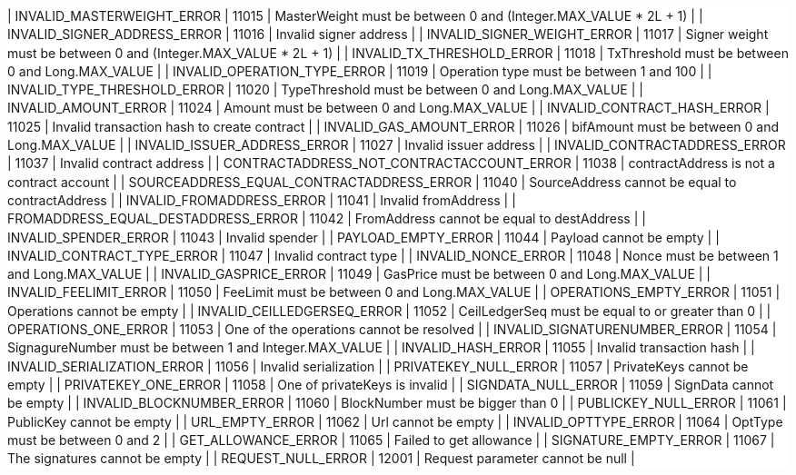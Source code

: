| INVALID_MASTERWEIGHT_ERROR                | 11015  | MasterWeight must be between 0 and (Integer.MAX_VALUE * 2L + 1) |
| INVALID_SIGNER_ADDRESS_ERROR              | 11016  | Invalid signer address                                       |
| INVALID_SIGNER_WEIGHT_ERROR               | 11017  | Signer weight must be between 0 and (Integer.MAX_VALUE * 2L + 1) |
| INVALID_TX_THRESHOLD_ERROR                | 11018  | TxThreshold must be between 0 and Long.MAX_VALUE             |
| INVALID_OPERATION_TYPE_ERROR              | 11019  | Operation type must be between 1 and 100                     |
| INVALID_TYPE_THRESHOLD_ERROR              | 11020  | TypeThreshold must be between 0 and Long.MAX_VALUE           |
| INVALID_AMOUNT_ERROR                      | 11024  | Amount must be between 0 and Long.MAX_VALUE                  |
| INVALID_CONTRACT_HASH_ERROR               | 11025  | Invalid transaction hash to create contract                  |
| INVALID_GAS_AMOUNT_ERROR                  | 11026  | bifAmount must be between 0 and Long.MAX_VALUE               |
| INVALID_ISSUER_ADDRESS_ERROR              | 11027  | Invalid issuer address                                       |
| INVALID_CONTRACTADDRESS_ERROR             | 11037  | Invalid contract address                                     |
| CONTRACTADDRESS_NOT_CONTRACTACCOUNT_ERROR | 11038  | contractAddress is not a contract account                    |
| SOURCEADDRESS_EQUAL_CONTRACTADDRESS_ERROR | 11040  | SourceAddress cannot be equal to contractAddress             |
| INVALID_FROMADDRESS_ERROR                 | 11041  | Invalid fromAddress                                          |
| FROMADDRESS_EQUAL_DESTADDRESS_ERROR       | 11042  | FromAddress cannot be equal to destAddress                   |
| INVALID_SPENDER_ERROR                     | 11043  | Invalid spender                                              |
| PAYLOAD_EMPTY_ERROR                       | 11044  | Payload cannot be empty                                      |
| INVALID_CONTRACT_TYPE_ERROR               | 11047  | Invalid contract type                                        |
| INVALID_NONCE_ERROR                       | 11048  | Nonce must be between 1 and Long.MAX_VALUE                   |
| INVALID_GASPRICE_ERROR                    | 11049  | GasPrice must be between 0 and Long.MAX_VALUE                |
| INVALID_FEELIMIT_ERROR                    | 11050  | FeeLimit must be between 0 and Long.MAX_VALUE                |
| OPERATIONS_EMPTY_ERROR                    | 11051  | Operations cannot be empty                                   |
| INVALID_CEILLEDGERSEQ_ERROR               | 11052  | CeilLedgerSeq must be equal to or greater than 0             |
| OPERATIONS_ONE_ERROR                      | 11053  | One of the operations cannot be resolved                     |
| INVALID_SIGNATURENUMBER_ERROR             | 11054  | SignagureNumber must be between 1 and Integer.MAX_VALUE      |
| INVALID_HASH_ERROR                        | 11055  | Invalid transaction hash                                     |
| INVALID_SERIALIZATION_ERROR               | 11056  | Invalid serialization                                        |
| PRIVATEKEY_NULL_ERROR                     | 11057  | PrivateKeys cannot be empty                                  |
| PRIVATEKEY_ONE_ERROR                      | 11058  | One of privateKeys is invalid                                |
| SIGNDATA_NULL_ERROR                       | 11059  | SignData cannot be empty                                     |
| INVALID_BLOCKNUMBER_ERROR                 | 11060  | BlockNumber must be bigger than 0                            |
| PUBLICKEY_NULL_ERROR                      | 11061  | PublicKey cannot be empty                                    |
| URL_EMPTY_ERROR                           | 11062  | Url cannot be empty                                          |
| INVALID_OPTTYPE_ERROR                     | 11064  | OptType must be between 0 and 2                              |
| GET_ALLOWANCE_ERROR                       | 11065  | Failed to get allowance                                      |
| SIGNATURE_EMPTY_ERROR                     | 11067  | The signatures cannot be empty                               |
| REQUEST_NULL_ERROR                        | 12001  | Request parameter cannot be null                             |